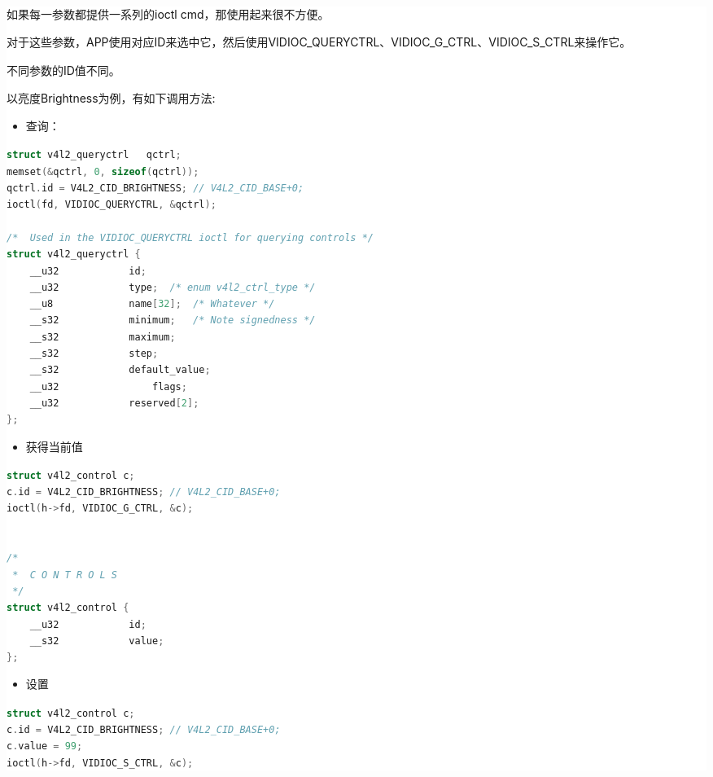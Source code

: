 如果每一参数都提供一系列的ioctl cmd，那使用起来很不方便。

对于这些参数，APP使用对应ID来选中它，然后使用VIDIOC_QUERYCTRL、VIDIOC_G_CTRL、VIDIOC_S_CTRL来操作它。

不同参数的ID值不同。

以亮度Brightness为例，有如下调用方法:

* 查询：

```c
struct v4l2_queryctrl   qctrl;
memset(&qctrl, 0, sizeof(qctrl));
qctrl.id = V4L2_CID_BRIGHTNESS; // V4L2_CID_BASE+0;
ioctl(fd, VIDIOC_QUERYCTRL, &qctrl);

/*  Used in the VIDIOC_QUERYCTRL ioctl for querying controls */
struct v4l2_queryctrl {
	__u32		     id;
	__u32		     type;	/* enum v4l2_ctrl_type */
	__u8		     name[32];	/* Whatever */
	__s32		     minimum;	/* Note signedness */
	__s32		     maximum;
	__s32		     step;
	__s32		     default_value;
	__u32                flags;
	__u32		     reserved[2];
};

```

* 获得当前值

```c
struct v4l2_control c;
c.id = V4L2_CID_BRIGHTNESS; // V4L2_CID_BASE+0;
ioctl(h->fd, VIDIOC_G_CTRL, &c);


/*
 *	C O N T R O L S
 */
struct v4l2_control {
	__u32		     id;
	__s32		     value;
};
```

* 设置

```c
struct v4l2_control c;
c.id = V4L2_CID_BRIGHTNESS; // V4L2_CID_BASE+0;
c.value = 99;
ioctl(h->fd, VIDIOC_S_CTRL, &c);
```
